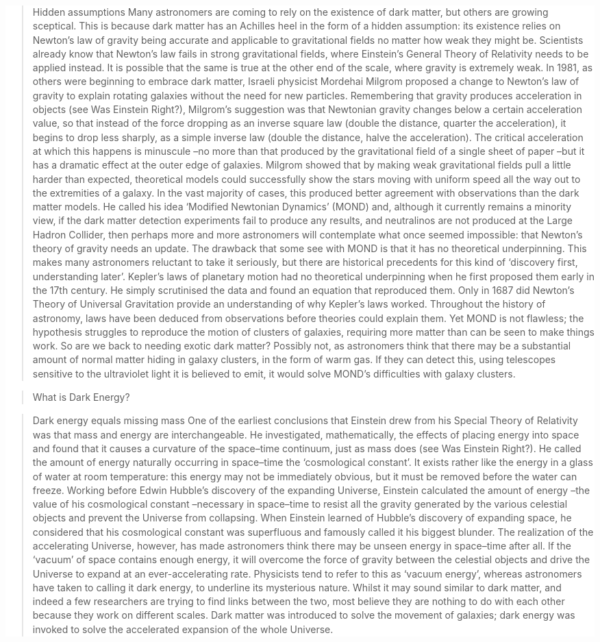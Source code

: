 >Hidden assumptions Many astronomers are coming to rely on the existence of dark matter, but others are growing sceptical. This is because dark matter has an Achilles heel in the form of a hidden assumption: its existence relies on Newton’s law of gravity being accurate and applicable to gravitational fields no matter how weak they might be. Scientists already know that Newton’s law fails in strong gravitational fields, where Einstein’s General Theory of Relativity needs to be applied instead. It is possible that the same is true at the other end of the scale, where gravity is extremely weak. In 1981, as others were beginning to embrace dark matter, Israeli physicist Mordehai Milgrom proposed a change to Newton’s law of gravity to explain rotating galaxies without the need for new particles. Remembering that gravity produces acceleration in objects (see Was Einstein Right?), Milgrom’s suggestion was that Newtonian gravity changes below a certain acceleration value, so that instead of the force dropping as an inverse square law (double the distance, quarter the acceleration), it begins to drop less sharply, as a simple inverse law (double the distance, halve the acceleration). The critical acceleration at which this happens is minuscule –no more than that produced by the gravitational field of a single sheet of paper –but it has a dramatic effect at the outer edge of galaxies. Milgrom showed that by making weak gravitational fields pull a little harder than expected, theoretical models could successfully show the stars moving with uniform speed all the way out to the extremities of a galaxy. In the vast majority of cases, this produced better agreement with observations than the dark matter models. He called his idea ‘Modified Newtonian Dynamics’ (MOND) and, although it currently remains a minority view, if the dark matter detection experiments fail to produce any results, and neutralinos are not produced at the Large Hadron Collider, then perhaps more and more astronomers will contemplate what once seemed impossible: that Newton’s theory of gravity needs an update. The drawback that some see with MOND is that it has no theoretical underpinning. This makes many astronomers reluctant to take it seriously, but there are historical precedents for this kind of ‘discovery first, understanding later’. Kepler’s laws of planetary motion had no theoretical underpinning when he first proposed them early in the 17th century. He simply scrutinised the data and found an equation that reproduced them. Only in 1687 did Newton’s Theory of Universal Gravitation provide an understanding of why Kepler’s laws worked. Throughout the history of astronomy, laws have been deduced from observations before theories could explain them. Yet MOND is not flawless; the hypothesis struggles to reproduce the motion of clusters of galaxies, requiring more matter than can be seen to make things work. So are we back to needing exotic dark matter? Possibly not, as astronomers think that there may be a substantial amount of normal matter hiding in galaxy clusters, in the form of warm gas. If they can detect this, using telescopes sensitive to the ultraviolet light it is believed to emit, it would solve MOND’s difficulties with galaxy clusters.

>What is Dark Energy?

>Dark energy equals missing mass One of the earliest conclusions that Einstein drew from his Special Theory of Relativity was that mass and energy are interchangeable. He investigated, mathematically, the effects of placing energy into space and found that it causes a curvature of the space–time continuum, just as mass does (see Was Einstein Right?). He called the amount of energy naturally occurring in space–time the ‘cosmological constant’. It exists rather like the energy in a glass of water at room temperature: this energy may not be immediately obvious, but it must be removed before the water can freeze. Working before Edwin Hubble’s discovery of the expanding Universe, Einstein calculated the amount of energy –the value of his cosmological constant –necessary in space–time to resist all the gravity generated by the various celestial objects and prevent the Universe from collapsing. When Einstein learned of Hubble’s discovery of expanding space, he considered that his cosmological constant was superfluous and famously called it his biggest blunder. The realization of the accelerating Universe, however, has made astronomers think there may be unseen energy in space–time after all. If the ‘vacuum’ of space contains enough energy, it will overcome the force of gravity between the celestial objects and drive the Universe to expand at an ever-accelerating rate. Physicists tend to refer to this as ‘vacuum energy’, whereas astronomers have taken to calling it dark energy, to underline its mysterious nature. Whilst it may sound similar to dark matter, and indeed a few researchers are trying to find links between the two, most believe they are nothing to do with each other because they work on different scales. Dark matter was introduced to solve the movement of galaxies; dark energy was invoked to solve the accelerated expansion of the whole Universe.
